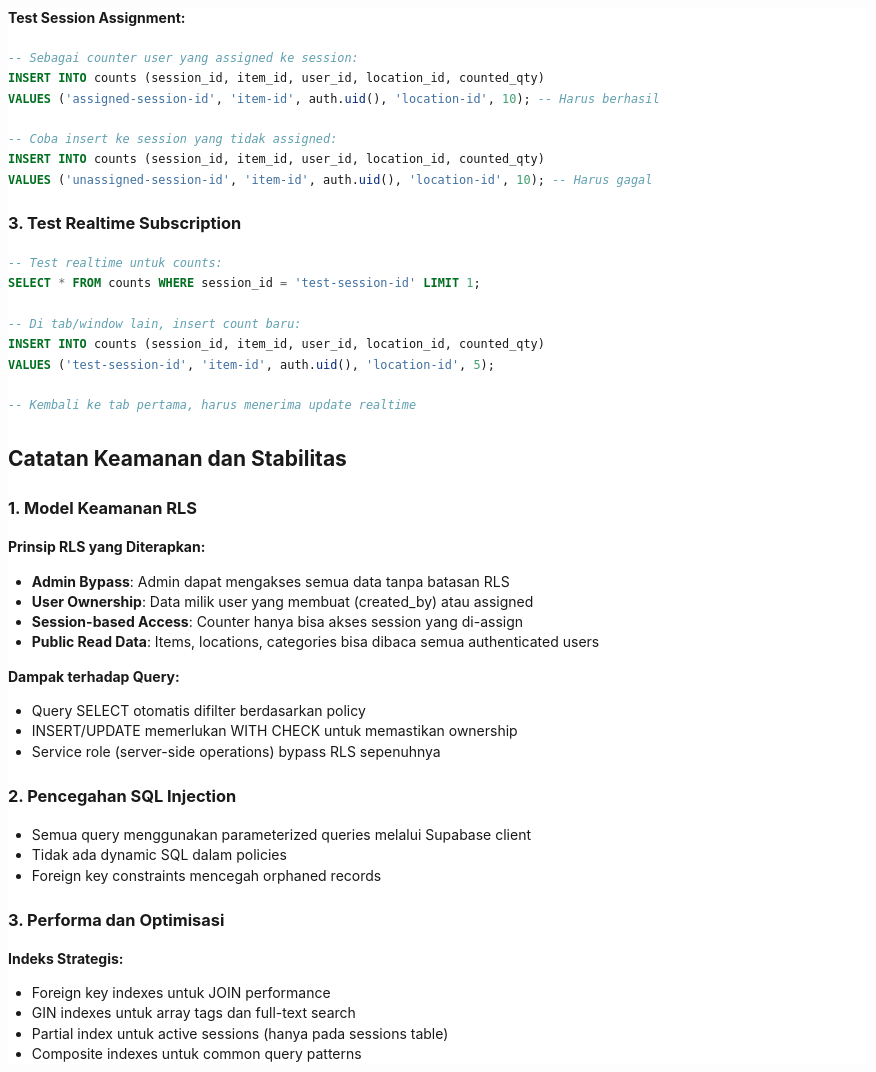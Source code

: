 #### Test Session Assignment:
```sql
-- Sebagai counter user yang assigned ke session:
INSERT INTO counts (session_id, item_id, user_id, location_id, counted_qty)
VALUES ('assigned-session-id', 'item-id', auth.uid(), 'location-id', 10); -- Harus berhasil

-- Coba insert ke session yang tidak assigned:
INSERT INTO counts (session_id, item_id, user_id, location_id, counted_qty)
VALUES ('unassigned-session-id', 'item-id', auth.uid(), 'location-id', 10); -- Harus gagal
```

### 3. Test Realtime Subscription

```sql
-- Test realtime untuk counts:
SELECT * FROM counts WHERE session_id = 'test-session-id' LIMIT 1;

-- Di tab/window lain, insert count baru:
INSERT INTO counts (session_id, item_id, user_id, location_id, counted_qty)
VALUES ('test-session-id', 'item-id', auth.uid(), 'location-id', 5);

-- Kembali ke tab pertama, harus menerima update realtime
```

## Catatan Keamanan dan Stabilitas

### 1. Model Keamanan RLS

**Prinsip RLS yang Diterapkan:**
- **Admin Bypass**: Admin dapat mengakses semua data tanpa batasan RLS
- **User Ownership**: Data milik user yang membuat (created_by) atau assigned
- **Session-based Access**: Counter hanya bisa akses session yang di-assign
- **Public Read Data**: Items, locations, categories bisa dibaca semua authenticated users

**Dampak terhadap Query:**
- Query SELECT otomatis difilter berdasarkan policy
- INSERT/UPDATE memerlukan WITH CHECK untuk memastikan ownership
- Service role (server-side operations) bypass RLS sepenuhnya

### 2. Pencegahan SQL Injection

- Semua query menggunakan parameterized queries melalui Supabase client
- Tidak ada dynamic SQL dalam policies
- Foreign key constraints mencegah orphaned records

### 3. Performa dan Optimisasi

**Indeks Strategis:**
- Foreign key indexes untuk JOIN performance
- GIN indexes untuk array tags dan full-text search
- Partial index untuk active sessions (hanya pada sessions table)
- Composite indexes untuk common query patterns
